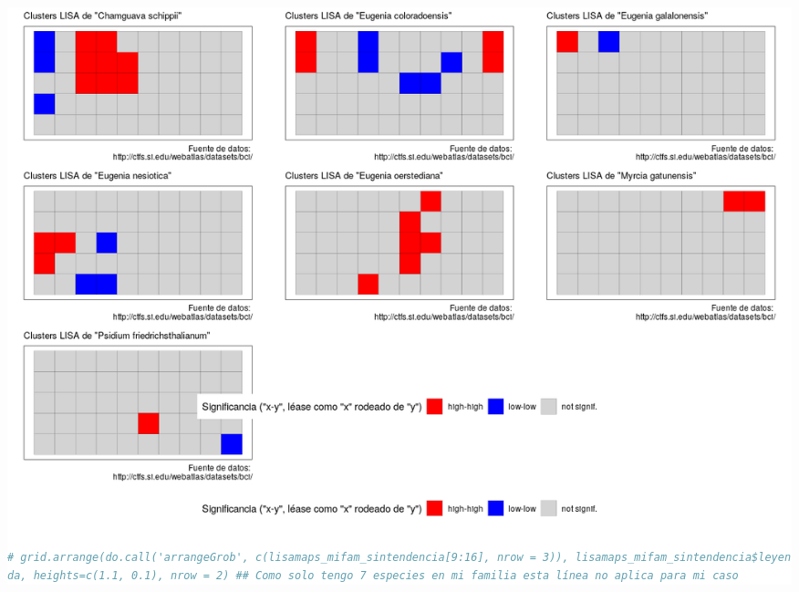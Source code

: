 ![](autocorrelacion_analisis-espacial-de-datos-ecologicos_files/figure-markdown_github/unnamed-chunk-18-1.png)

``` r
# grid.arrange(do.call('arrangeGrob', c(lisamaps_mifam_sintendencia[9:16], nrow = 3)), lisamaps_mifam_sintendencia$leyenda, heights=c(1.1, 0.1), nrow = 2) ## Como solo tengo 7 especies en mi familia esta línea no aplica para mi caso
```
